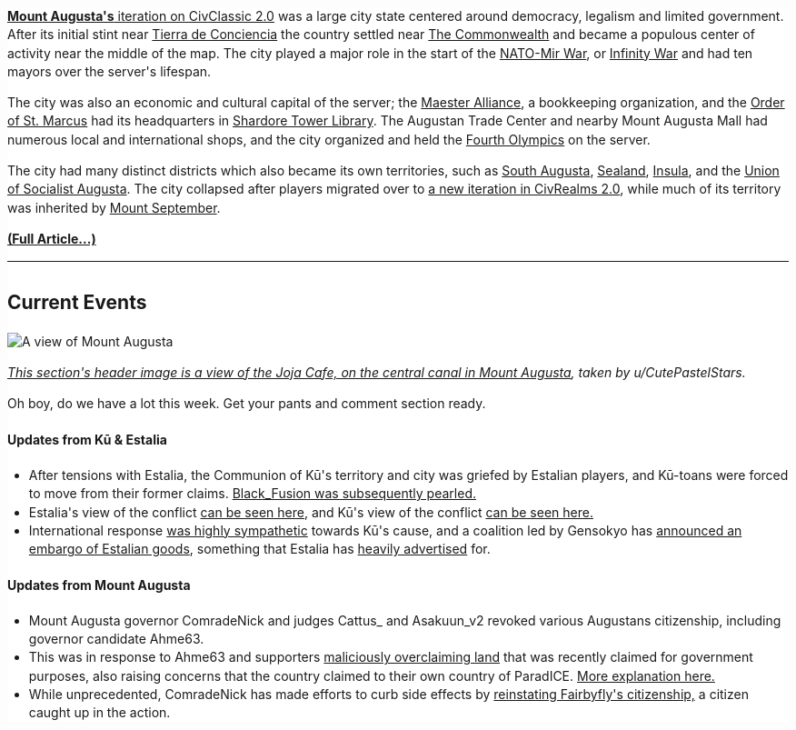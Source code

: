 [**Mount Augusta's** iteration on CivClassic 2.0](https://civwiki.org/wiki/Mount_Augusta_(CivClassic_2.0)) was a large city state centered around democracy, legalism and limited government. After its initial stint near [Tierra de Conciencia](https://civwiki.org/wiki/Tierra_de_Conciencia) the country settled near [The Commonwealth](https://civwiki.org/wiki/The_Commonwealth_(CivClassic_2.0)) and became a populous center of activity near the middle of the map. The city played a major role in the start of the [NATO-Mir War](https://civwiki.org/wiki/NATO-Mir_War), or [Infinity War](https://civwiki.org/wiki/Infinity_War) and had ten mayors over the server's lifespan. 

The city was also an economic and cultural capital of the server; the [Maester Alliance](https://civwiki.org/wiki/Maester_Alliance), a bookkeeping organization, and the [Order of St. Marcus](https://civwiki.org/wiki/Order_of_St_Marcus) had its headquarters in [Shardore Tower Library](https://civwiki.org/wiki/Shardore_Tower_Library). The Augustan Trade Center and nearby Mount Augusta Mall had numerous local and international shops, and the city organized and held the [Fourth Olympics](https://civwiki.org/wiki/Fourth_Olympics) on the server. 

The city had many distinct districts which also became its own territories, such as [South Augusta](https://civwiki.org/wiki/South_Augusta), [Sealand](https://civwiki.org/wiki/Sealand), [Insula](https://civwiki.org/wiki/Insula), and the [Union of Socialist Augusta](https://civwiki.org/wiki/Union_of_Socialist_Augusta). The city collapsed after players migrated over to [a new iteration in CivRealms 2.0](https://civwiki.org/wiki/Mount_Augusta_(CivRealms_2.0)), while much of its territory was inherited by [Mount September](https://civwiki.org/wiki/Mount_September).

[**(Full Article...)**](https://civwiki.org/wiki/Mount_Augusta_(CivClassic_2.0))

---

## Current Events

![A view of Mount Augusta](https://i.redd.it/zdxc6c9noy791.png)

*[This section's header image is a view of the Joja Cafe, on the central canal in Mount Augusta](https://www.reddit.com/r/CivMC/comments/vl3ys9/some_of_beautiful_mount_augusta/), taken by u/CutePastelStars.*

Oh boy, do we have a lot this week. Get your pants and comment section ready.

#### Updates from Kū & Estalia
- After tensions with Estalia, the Communion of Kū's territory and city was griefed by Estalian players, and Kū-toans were forced to move from their former claims. [Black_Fusion was subsequently pearled.](https://www.reddit.com/r/CivMC/comments/vgzxla/estalias_latest_mining_haul/)
- Estalia's view of the conflict [can be seen here,](https://www.reddit.com/r/CivMC/comments/vgkt62/estaliaku_situation_response_and_resolution/) and Kū's view of the conflict [can be seen here.](https://www.reddit.com/r/CivMC/comments/vh02cy/update_from_the_k%C5%AB_diaspora/)
- International response [was highly sympathetic](https://www.reddit.com/r/CivMC/comments/vgmerc/who_wants_to_be_next/) towards Kū's cause, and a coalition led by Gensokyo has [announced an embargo of Estalian goods](https://www.reddit.com/r/CivMC/comments/vifejw/a_response_to_estalia/), something that Estalia has [heavily advertised](https://www.reddit.com/r/CivMC/comments/vifejw/a_response_to_estalia/idcr7hj/) for.

#### Updates from Mount Augusta
- Mount Augusta governor ComradeNick and judges Cattus_ and Asakuun_v2 revoked various Augustans citizenship, including governor candidate Ahme63. 
- This was in response to Ahme63 and supporters [maliciously overclaiming land](https://www.reddit.com/r/MtAugusta/comments/vhaf5g/no_good_options/) that was recently claimed for government purposes, also raising concerns that the country claimed to their own country of ParadICE. [More explanation here.](https://www.reddit.com/r/MtAugusta/comments/vhaf5g/no_good_options/id8k6np/)
- While unprecedented, ComradeNick has made efforts to curb side effects by [reinstating Fairbyfly's citizenship,](https://www.reddit.com/r/CivMC/comments/vi0a85/a_rebuttal_to_comrade_nicks_actions_in_mount/idab7fl/) a citizen caught up in the action.

